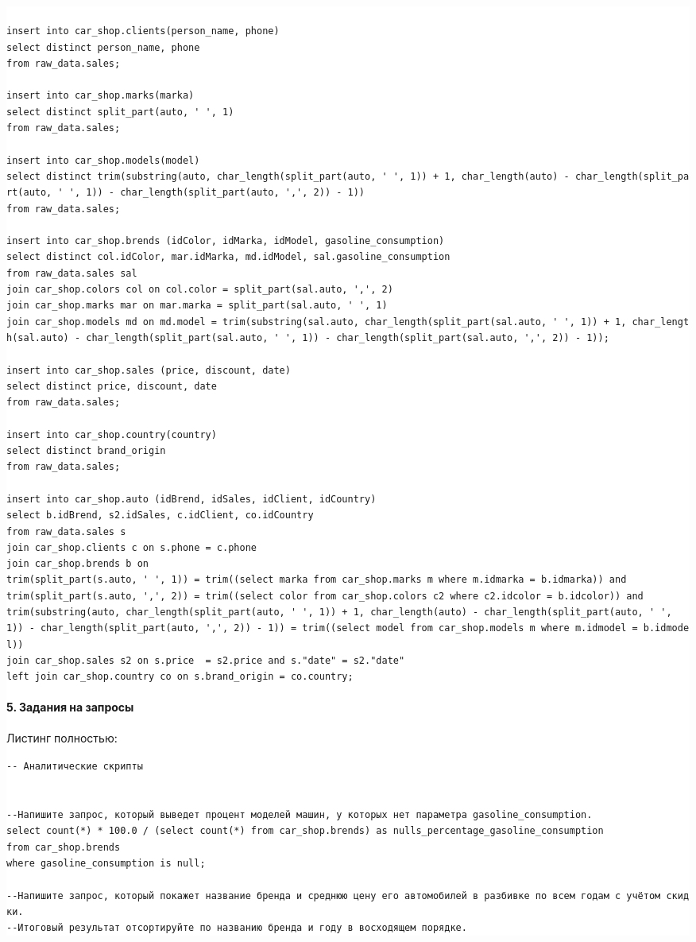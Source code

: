```

insert into car_shop.clients(person_name, phone)
select distinct person_name, phone
from raw_data.sales;

insert into car_shop.marks(marka) 
select distinct split_part(auto, ' ', 1)
from raw_data.sales;

insert into car_shop.models(model) 
select distinct trim(substring(auto, char_length(split_part(auto, ' ', 1)) + 1, char_length(auto) - char_length(split_part(auto, ' ', 1)) - char_length(split_part(auto, ',', 2)) - 1))
from raw_data.sales;

insert into car_shop.brends (idColor, idMarka, idModel, gasoline_consumption)
select distinct col.idColor, mar.idMarka, md.idModel, sal.gasoline_consumption
from raw_data.sales sal
join car_shop.colors col on col.color = split_part(sal.auto, ',', 2)
join car_shop.marks mar on mar.marka = split_part(sal.auto, ' ', 1)
join car_shop.models md on md.model = trim(substring(sal.auto, char_length(split_part(sal.auto, ' ', 1)) + 1, char_length(sal.auto) - char_length(split_part(sal.auto, ' ', 1)) - char_length(split_part(sal.auto, ',', 2)) - 1));

insert into car_shop.sales (price, discount, date)
select distinct price, discount, date
from raw_data.sales;

insert into car_shop.country(country)
select distinct brand_origin
from raw_data.sales;

insert into car_shop.auto (idBrend, idSales, idClient, idCountry)
select b.idBrend, s2.idSales, c.idClient, co.idCountry
from raw_data.sales s 
join car_shop.clients c on s.phone = c.phone 
join car_shop.brends b on 
trim(split_part(s.auto, ' ', 1)) = trim((select marka from car_shop.marks m where m.idmarka = b.idmarka)) and
trim(split_part(s.auto, ',', 2)) = trim((select color from car_shop.colors c2 where c2.idcolor = b.idcolor)) and
trim(substring(auto, char_length(split_part(auto, ' ', 1)) + 1, char_length(auto) - char_length(split_part(auto, ' ', 1)) - char_length(split_part(auto, ',', 2)) - 1)) = trim((select model from car_shop.models m where m.idmodel = b.idmodel))
join car_shop.sales s2 on s.price  = s2.price and s."date" = s2."date"
left join car_shop.country co on s.brand_origin = co.country;
```

 #### 5. Задания на запросы
 Листинг полностью:

 ```
-- Аналитические скрипты


--Напишите запрос, который выведет процент моделей машин, у которых нет параметра gasoline_consumption.
select count(*) * 100.0 / (select count(*) from car_shop.brends) as nulls_percentage_gasoline_consumption
from car_shop.brends
where gasoline_consumption is null;

--Напишите запрос, который покажет название бренда и среднюю цену его автомобилей в разбивке по всем годам с учётом скидки.
--Итоговый результат отсортируйте по названию бренда и году в восходящем порядке.
 ```